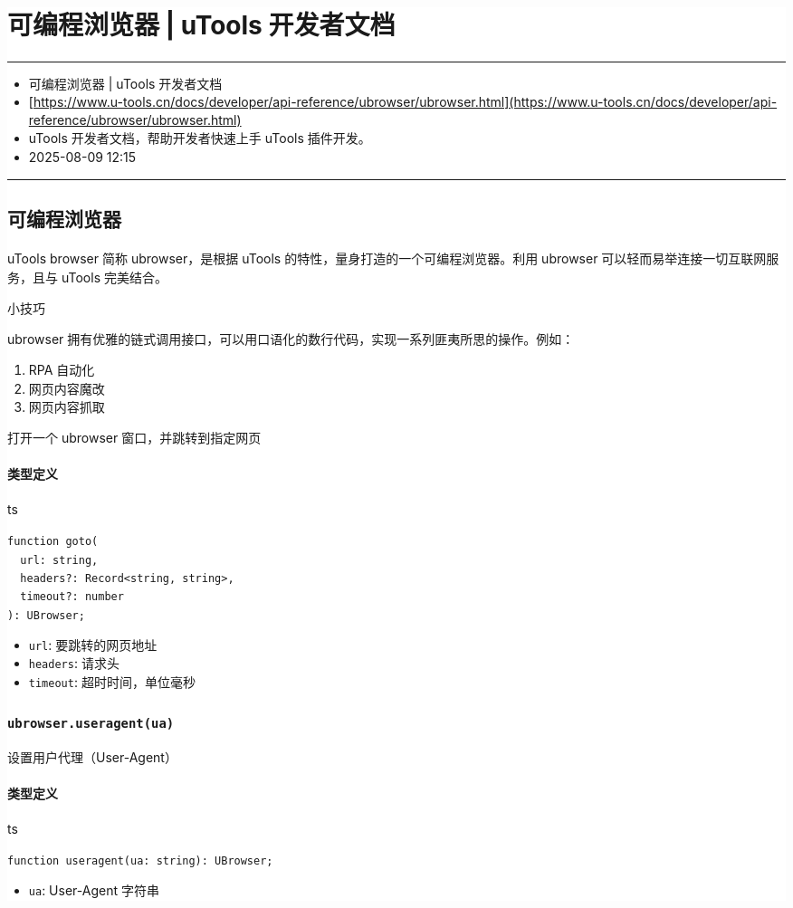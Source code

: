 # 可编程浏览器 | uTools 开发者文档

---

- 可编程浏览器 | uTools 开发者文档
- [https://www.u-tools.cn/docs/developer/api-reference/ubrowser/ubrowser.html](https://www.u-tools.cn/docs/developer/api-reference/ubrowser/ubrowser.html)
- uTools 开发者文档，帮助开发者快速上手 uTools 插件开发。
- 2025-08-09 12:15

---

## 可编程浏览器 

uTools browser 简称 ubrowser，是根据 uTools 的特性，量身打造的一个可编程浏览器。利用 ubrowser 可以轻而易举连接一切互联网服务，且与 uTools 完美结合。

小技巧

ubrowser 拥有优雅的链式调用接口，可以用口语化的数行代码，实现一系列匪夷所思的操作。例如：

1. RPA 自动化
2. 网页内容魔改
3. 网页内容抓取

打开一个 ubrowser 窗口，并跳转到指定网页

#### 类型定义 

ts

```
function goto(
  url: string,
  headers?: Record<string, string>,
  timeout?: number
): UBrowser;
```

- ​`url`: 要跳转的网页地址
- ​`headers`: 请求头
- ​`timeout`: 超时时间，单位毫秒

### `ubrowser.useragent(ua)` 

设置用户代理（User-Agent）

#### 类型定义 

ts

```
function useragent(ua: string): UBrowser;
```

- ​`ua`: User-Agent 字符串
